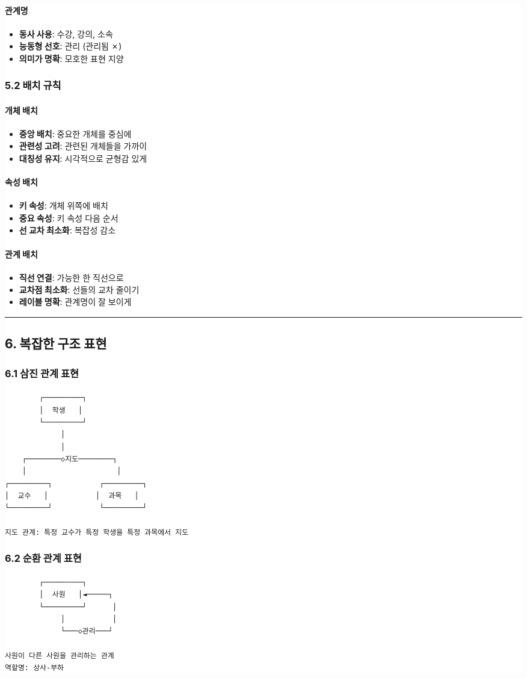 #### 관계명

- **동사 사용**: 수강, 강의, 소속
- **능동형 선호**: 관리 (관리됨 ✗)
- **의미가 명확**: 모호한 표현 지양

### 5.2 배치 규칙

#### 개체 배치

- **중앙 배치**: 중요한 개체를 중심에
- **관련성 고려**: 관련된 개체들을 가까이
- **대칭성 유지**: 시각적으로 균형감 있게

#### 속성 배치

- **키 속성**: 개체 위쪽에 배치
- **중요 속성**: 키 속성 다음 순서
- **선 교차 최소화**: 복잡성 감소

#### 관계 배치

- **직선 연결**: 가능한 한 직선으로
- **교차점 최소화**: 선들의 교차 줄이기
- **레이블 명확**: 관계명이 잘 보이게

---

## 6. 복잡한 구조 표현

### 6.1 삼진 관계 표현

```
        ┌─────────┐
        │  학생   │
        └─────────┘
             │
             │
    ┌────────◇지도────────┐
    │                     │
┌─────────┐           ┌─────────┐
│  교수   │           │  과목   │
└─────────┘           └─────────┘

지도 관계: 특정 교수가 특정 학생을 특정 과목에서 지도
```

### 6.2 순환 관계 표현

```
        ┌─────────┐
        │  사원   │◄─────┐
        └─────────┘      │
             │           │
             └───◇관리───┘

사원이 다른 사원을 관리하는 관계
역할명: 상사-부하
```
